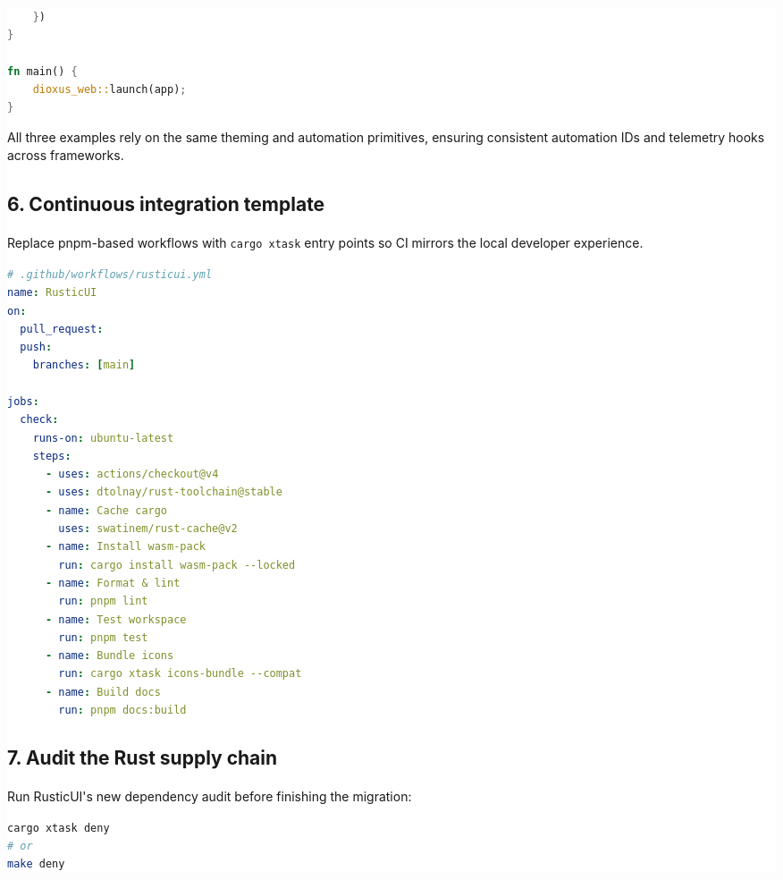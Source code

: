 ```rust
    })
}

fn main() {
    dioxus_web::launch(app);
}
```

All three examples rely on the same theming and automation primitives, ensuring consistent automation IDs and telemetry hooks across frameworks.

## 6. Continuous integration template

Replace pnpm-based workflows with `cargo xtask` entry points so CI mirrors the local developer experience.

```yaml
# .github/workflows/rusticui.yml
name: RusticUI
on:
  pull_request:
  push:
    branches: [main]

jobs:
  check:
    runs-on: ubuntu-latest
    steps:
      - uses: actions/checkout@v4
      - uses: dtolnay/rust-toolchain@stable
      - name: Cache cargo
        uses: swatinem/rust-cache@v2
      - name: Install wasm-pack
        run: cargo install wasm-pack --locked
      - name: Format & lint
        run: pnpm lint
      - name: Test workspace
        run: pnpm test
      - name: Bundle icons
        run: cargo xtask icons-bundle --compat
      - name: Build docs
        run: pnpm docs:build
```

## 7. Audit the Rust supply chain

Run RusticUI's new dependency audit before finishing the migration:

```bash
cargo xtask deny
# or
make deny
```
